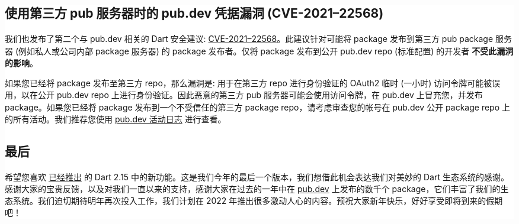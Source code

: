 ## **使用第三方 pub 服务器时的 pub.dev 凭据漏洞 (CVE-2021–22568)**

我们也发布了第二个与 pub.dev 相关的 Dart 安全建议: [CVE-2021–22568](https://github.com/dart-lang/sdk/security/advisories/GHSA-r32f-vhjp-qhj7)。此建议针对可能将 package 发布到第三方 pub package 服务器 (例如私人或公司内部 package 服务器) 的 package 发布者。仅将 package 发布到公开 pub.dev repo (标准配置) 的开发者 **不受此漏洞的影响**。

如果您已经将 package 发布至第三方 repo，那么漏洞是: 用于在第三方 repo 进行身份验证的 OAuth2 临时 (一小时) 访问令牌可能被误用，以在公开 pub.dev repo 上进行身份验证。因此恶意的第三方 pub 服务器可能会使用访问令牌，在 pub.dev 上冒充您，并发布 package。如果您已经将 package 发布到一个不受信任的第三方 package repo，请考虑审查您的帐号在 pub.dev 公开 package repo 上的所有活动。我们推荐您使用 [pub.dev 活动日志](https://pub.dev/my-activity-log) 进行查看。

## **最后**

希望您喜欢 [已经推出](https://dart.cn/get-dart) 的 Dart 2.15 中的新功能。这是我们今年的最后一个版本，我们想借此机会表达我们对美妙的 Dart 生态系统的感谢。感谢大家的宝贵反馈，以及对我们一直以来的支持，感谢大家在过去的一年中在 [pub.dev](https://pub.dev) 上发布的数千个 package，它们丰富了我们的生态系统。我们迫切期待明年再次投入工作，我们计划在 2022 年推出很多激动人心的内容。预祝大家新年快乐，好好享受即将到来的假期吧！
